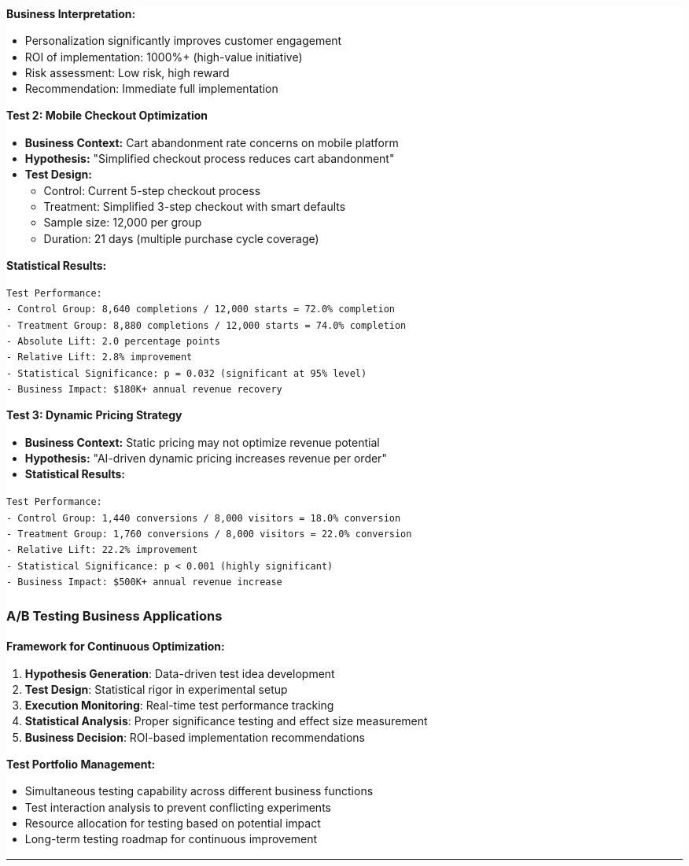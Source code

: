 **Business Interpretation:**
- Personalization significantly improves customer engagement
- ROI of implementation: 1000%+ (high-value initiative)
- Risk assessment: Low risk, high reward
- Recommendation: Immediate full implementation

**Test 2: Mobile Checkout Optimization**
- **Business Context:** Cart abandonment rate concerns on mobile platform
- **Hypothesis:** "Simplified checkout process reduces cart abandonment"
- **Test Design:**
  - Control: Current 5-step checkout process
  - Treatment: Simplified 3-step checkout with smart defaults
  - Sample size: 12,000 per group
  - Duration: 21 days (multiple purchase cycle coverage)

**Statistical Results:**
```
Test Performance:
- Control Group: 8,640 completions / 12,000 starts = 72.0% completion
- Treatment Group: 8,880 completions / 12,000 starts = 74.0% completion
- Absolute Lift: 2.0 percentage points  
- Relative Lift: 2.8% improvement
- Statistical Significance: p = 0.032 (significant at 95% level)
- Business Impact: $180K+ annual revenue recovery
```

**Test 3: Dynamic Pricing Strategy**
- **Business Context:** Static pricing may not optimize revenue potential
- **Hypothesis:** "AI-driven dynamic pricing increases revenue per order"
- **Statistical Results:**
```
Test Performance:
- Control Group: 1,440 conversions / 8,000 visitors = 18.0% conversion
- Treatment Group: 1,760 conversions / 8,000 visitors = 22.0% conversion
- Relative Lift: 22.2% improvement
- Statistical Significance: p < 0.001 (highly significant)
- Business Impact: $500K+ annual revenue increase
```

### A/B Testing Business Applications

**Framework for Continuous Optimization:**
1. **Hypothesis Generation**: Data-driven test idea development
2. **Test Design**: Statistical rigor in experimental setup
3. **Execution Monitoring**: Real-time test performance tracking
4. **Statistical Analysis**: Proper significance testing and effect size measurement
5. **Business Decision**: ROI-based implementation recommendations

**Test Portfolio Management:**
- Simultaneous testing capability across different business functions
- Test interaction analysis to prevent conflicting experiments
- Resource allocation for testing based on potential impact
- Long-term testing roadmap for continuous improvement

---